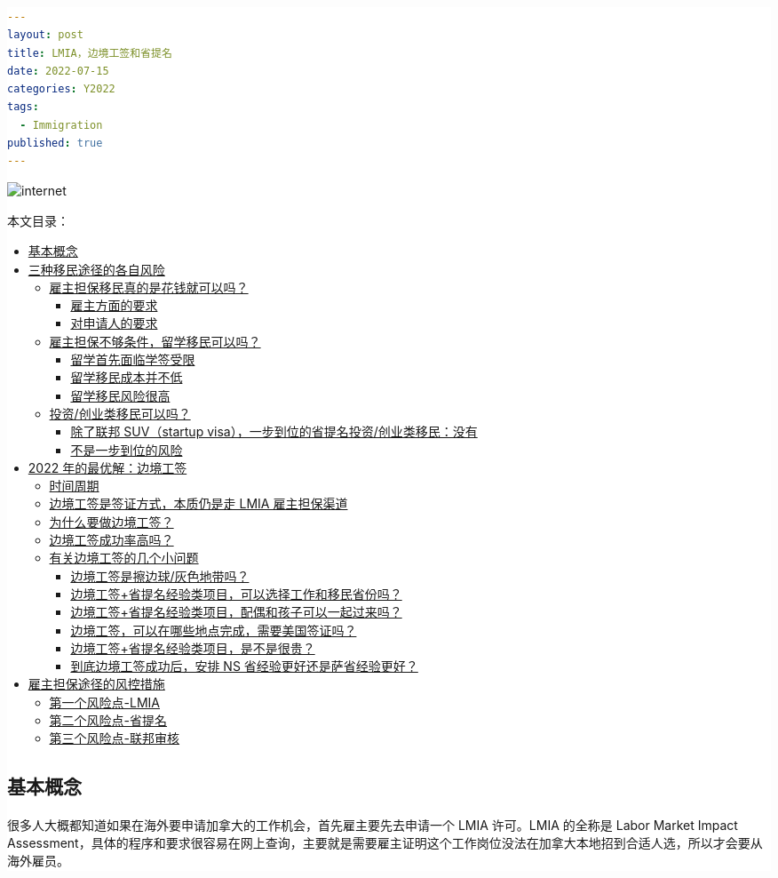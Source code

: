```yaml
---
layout: post
title: LMIA，边境工签和省提名
date: 2022-07-15
categories: Y2022
tags:
  - Immigration
published: true
---
```


<img style="display: inline-block; width: 100%; object-fit: cover;" src="https://lh3.googleusercontent.com/hBzGVkpGXqYNCO8xyiPY6ghl6-AG31qpOYzR9SsGWDOs8VaI4jmoWXU5BNFHDcmryBImCKGtShZjcNCvmPdN8DKNqYGZxGd9sjWHYg1UL8iGXmGAsgCVjkTux4M_M4PcA1jFoGOFUA=w2400" alt="internet"/>

<br>

本文目录：

- [基本概念](#基本概念)
- [三种移民途径的各自风险](#三种移民途径的各自风险)
  - [雇主担保移民真的是花钱就可以吗？](#雇主担保移民真的是花钱就可以吗)
    - [雇主方面的要求](#雇主方面的要求)
    - [对申请人的要求](#对申请人的要求)
  - [雇主担保不够条件，留学移民可以吗？](#雇主担保不够条件留学移民可以吗)
    - [留学首先面临学签受限](#留学首先面临学签受限)
    - [留学移民成本并不低](#留学移民成本并不低)
    - [留学移民风险很高](#留学移民风险很高)
  - [投资/创业类移民可以吗？](#投资创业类移民可以吗)
    - [除了联邦 SUV（startup visa），一步到位的省提名投资/创业类移民：没有](#除了联邦-suvstartup-visa一步到位的省提名投资创业类移民没有)
    - [不是一步到位的风险](#不是一步到位的风险)
- [2022 年的最优解：边境工签](#2022-年的最优解边境工签)
  - [时间周期](#时间周期)
  - [边境工签是签证方式，本质仍是走 LMIA 雇主担保渠道](#边境工签是签证方式本质仍是走-lmia-雇主担保渠道)
  - [为什么要做边境工签？](#为什么要做边境工签)
  - [边境工签成功率高吗？](#边境工签成功率高吗)
  - [有关边境工签的几个小问题](#有关边境工签的几个小问题)
    - [边境工签是擦边球/灰色地带吗？](#边境工签是擦边球灰色地带吗)
    - [边境工签+省提名经验类项目，可以选择工作和移民省份吗？](#边境工签省提名经验类项目可以选择工作和移民省份吗)
    - [边境工签+省提名经验类项目，配偶和孩子可以一起过来吗？](#边境工签省提名经验类项目配偶和孩子可以一起过来吗)
    - [边境工签，可以在哪些地点完成，需要美国签证吗？](#边境工签可以在哪些地点完成需要美国签证吗)
    - [边境工签+省提名经验类项目，是不是很贵？](#边境工签省提名经验类项目是不是很贵)
    - [到底边境工签成功后，安排 NS 省经验更好还是萨省经验更好？](#到底边境工签成功后安排-ns-省经验更好还是萨省经验更好)
- [雇主担保途径的风控措施](#雇主担保途径的风控措施)
  - [第一个风险点-LMIA](#第一个风险点-lmia)
  - [第二个风险点-省提名](#第二个风险点-省提名)
  - [第三个风险点-联邦审核](#第三个风险点-联邦审核)

## 基本概念

很多人大概都知道如果在海外要申请加拿大的工作机会，首先雇主要先去申请一个 LMIA 许可。LMIA 的全称是 Labor Market Impact Assessment，具体的程序和要求很容易在网上查询，主要就是需要雇主证明这个工作岗位没法在加拿大本地招到合适人选，所以才会要从海外雇员。
